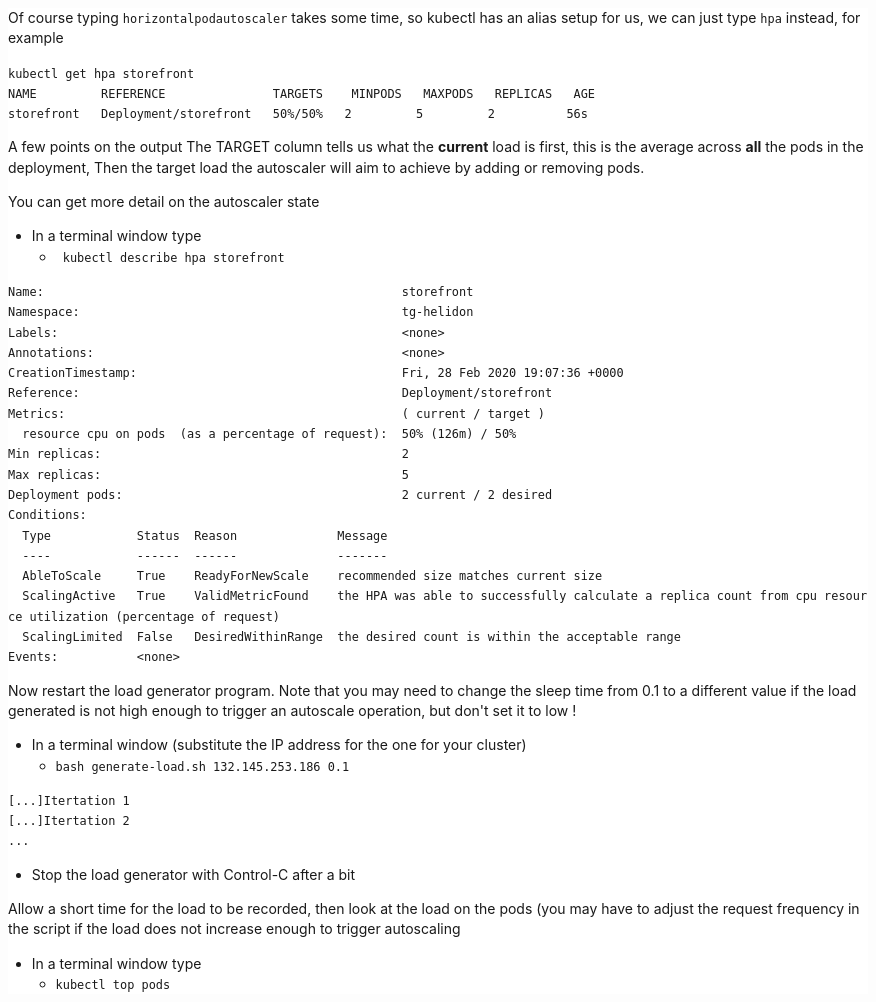 Of course typing `horizontalpodautoscaler` takes some time, so kubectl has an alias setup for us, we can just type `hpa` instead, for example

```
kubectl get hpa storefront
NAME         REFERENCE               TARGETS    MINPODS   MAXPODS   REPLICAS   AGE
storefront   Deployment/storefront   50%/50%   2         5         2          56s
```

A few points on the output The TARGET column tells us what the **current** load is first, this is the average across **all** the pods in the deployment, Then the target load the autoscaler will aim to achieve by adding or removing pods.

You can get more detail on the autoscaler state

- In a terminal window type
  - ` kubectl describe hpa storefront`

```
Name:                                                  storefront
Namespace:                                             tg-helidon
Labels:                                                <none>
Annotations:                                           <none>
CreationTimestamp:                                     Fri, 28 Feb 2020 19:07:36 +0000
Reference:                                             Deployment/storefront
Metrics:                                               ( current / target )
  resource cpu on pods  (as a percentage of request):  50% (126m) / 50%
Min replicas:                                          2
Max replicas:                                          5
Deployment pods:                                       2 current / 2 desired
Conditions:
  Type            Status  Reason              Message
  ----            ------  ------              -------
  AbleToScale     True    ReadyForNewScale    recommended size matches current size
  ScalingActive   True    ValidMetricFound    the HPA was able to successfully calculate a replica count from cpu resource utilization (percentage of request)
  ScalingLimited  False   DesiredWithinRange  the desired count is within the acceptable range
Events:           <none>
```

Now restart the load generator program. Note that you may need to change the sleep time from 0.1 to a different value if the load generated is not high enough to trigger an autoscale operation, but don't set it to low !

- In a terminal window (substitute the IP address for the one for your cluster)
  -  `bash generate-load.sh 132.145.253.186 0.1`


```
[...]Itertation 1
[...]Itertation 2
...
```

- Stop the load generator with Control-C after a bit

Allow a short time for the load to be recorded, then look at the load on the pods (you may have to adjust the request frequency in the script if the load does not increase enough to trigger autoscaling
- In a terminal window type
  - `kubectl top pods`
